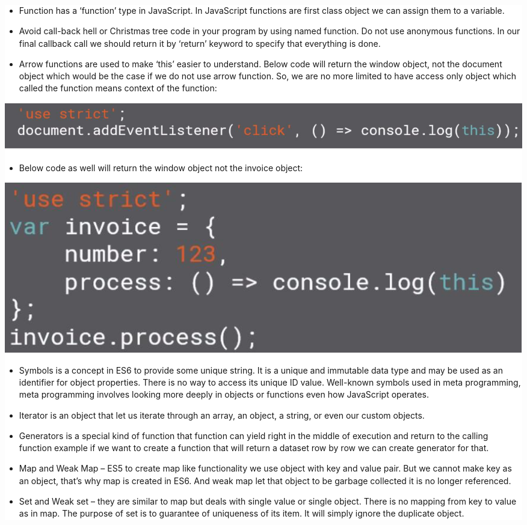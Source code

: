 - Function has a ‘function’ type in JavaScript. In JavaScript functions are first class object we can assign them to a variable.

- Avoid call-back hell or Christmas tree code in your program by using named function. Do not use anonymous functions. In our final callback call we should return it by ‘return’ keyword to specify that everything is done.

- Arrow functions are used to make ‘this’ easier to understand. Below code will return the window object, not the document object which would be the case if we do not use arrow function. So, we are no more limited to have access only object which called the function means context of the function:

![typescript-arrow-function-issue](./assets/images/typescript-arrow-function-issue.png)

- Below code as well will return the window object not the invoice object:

![typescript-arrow-function-issue2](./assets/images/typescript-arrow-function-issue2.png)

- Symbols is a concept in ES6 to provide some unique string. It is a unique and immutable data type and may be used as an identifier for object properties. There is no way to access its unique ID value. Well-known symbols used in meta programming, meta programming involves looking more deeply in objects or functions even how JavaScript operates.

- Iterator is an object that let us iterate through an array, an object, a string, or even our custom objects.

- Generators is a special kind of function that function can yield right in the middle of execution and return to the calling function example if we want to create a function that will return a dataset row by row we can create generator for that.

- Map and Weak Map – ES5 to create map like functionality we use object with key and value pair. But we cannot make key as an object, that’s why map is created in ES6. And weak map let that object to be garbage collected it is no longer referenced.

- Set and Weak set – they are similar to map but deals with single value or single object. There is no mapping from key to value as in map. The purpose of set is to guarantee of uniqueness of its item. It will simply ignore the duplicate object.

